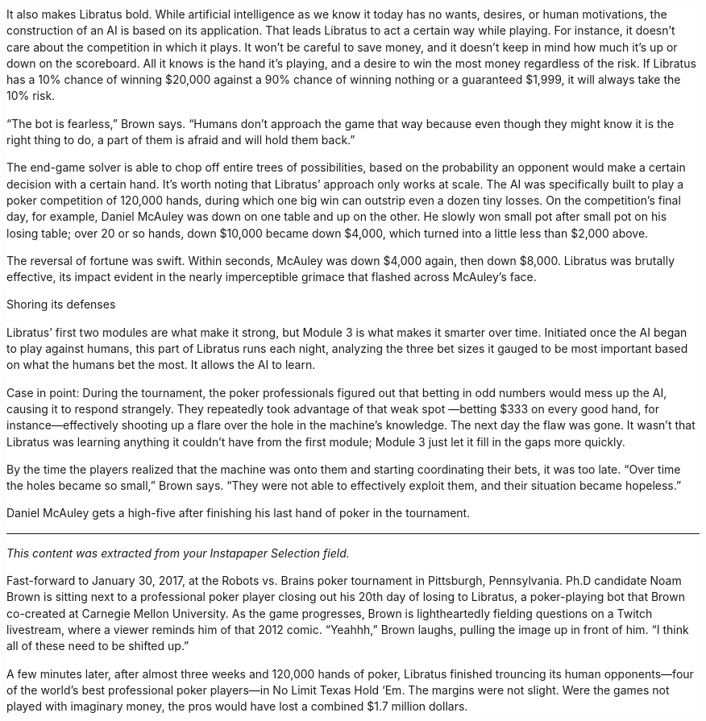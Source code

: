 It also makes Libratus bold. While artificial intelligence as we know it today has no wants, desires, or human motivations, the construction of an AI is based on its application. That leads Libratus to act a certain way while playing. For instance, it doesn’t care about the competition in which it plays. It won’t be careful to save money, and it doesn’t keep in mind how much it’s up or down on the scoreboard. All it knows is the hand it’s playing, and a desire to win the most money regardless of the risk. If Libratus has a 10% chance of winning $20,000 against a 90% chance of winning nothing or a guaranteed $1,999, it will always take the 10% risk.

“The bot is fearless,” Brown says. “Humans don’t approach the game that way because even though they might know it is the right thing to do, a part of them is afraid and will hold them back.”

The end-game solver is able to chop off entire trees of possibilities, based on the probability an opponent would make a certain decision with a certain hand. It’s worth noting that Libratus’ approach only works at scale. The AI was specifically built to play a poker competition of 120,000 hands, during which one big win can outstrip even a dozen tiny losses. On the competition’s final day, for example, Daniel McAuley was down on one table and up on the other. He slowly won small pot after small pot on his losing table; over 20 or so hands, down $10,000 became down $4,000, which turned into a little less than $2,000 above.

The reversal of fortune was swift. Within seconds, McAuley was down $4,000 again, then down $8,000. Libratus was brutally effective, its impact evident in the nearly imperceptible grimace that flashed across McAuley’s face.

Shoring its defenses

Libratus’ first two modules are what make it strong, but Module 3 is what makes it smarter over time. Initiated once the AI began to play against humans, this part of Libratus runs each night, analyzing the three bet sizes it gauged to be most important based on what the humans bet the most. It allows the AI to learn.

Case in point: During the tournament, the poker professionals figured out that betting in odd numbers would mess up the AI, causing it to respond strangely. They repeatedly took advantage of that weak spot —betting $333 on every good hand, for instance—effectively shooting up a flare over the hole in the machine’s knowledge. The next day the flaw was gone. It wasn’t that Libratus was learning anything it couldn’t have from the first module; Module 3 just let it fill in the gaps more quickly.

By the time the players realized that the machine was onto them and starting coordinating their bets, it was too late. “Over time the holes became so small,” Brown says. “They were not able to effectively exploit them, and their situation became hopeless.”

Daniel McAuley gets a high-five after finishing his last hand of poker in the tournament.

---

*This content was extracted from your Instapaper Selection field.*

Fast-forward to January 30, 2017, at the Robots vs. Brains poker tournament in Pittsburgh, Pennsylvania. Ph.D candidate Noam Brown is sitting next to a professional poker player closing out his 20th day of losing to Libratus, a poker-playing bot that Brown co-created at Carnegie Mellon University. As the game progresses, Brown is lightheartedly fielding questions on a Twitch livestream, where a viewer reminds him of that 2012 comic. “Yeahhh,” Brown laughs, pulling the image up in front of him. “I think all of these need to be shifted up.”

A few minutes later, after almost three weeks and 120,000 hands of poker, Libratus finished trouncing its human opponents—four of the world’s best professional poker players—in No Limit Texas Hold ‘Em. The margins were not slight. Were the games not played with imaginary money, the pros would have lost a combined $1.7 million dollars.
